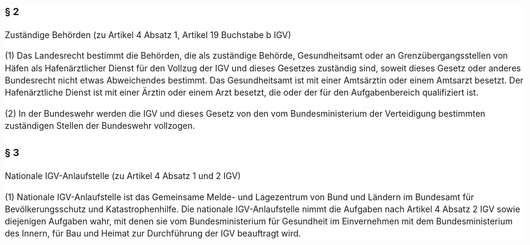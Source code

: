 </div>

</div>

</div>

</div>

<span id="BJNR056610013BJNE000300000.html"></span>

### § 2  
Zuständige Behörden (zu Artikel 4 Absatz 1, Artikel 19 Buchstabe b IGV)

<div>

<div class="jnhtml">

<div>

<div class="jurAbsatz">

(1) Das Landesrecht bestimmt die Behörden, die als zuständige Behörde,
Gesundheitsamt oder an Grenzübergangsstellen von Häfen als
Hafenärztlicher Dienst für den Vollzug der IGV und dieses Gesetzes
zuständig sind, soweit dieses Gesetz oder anderes Bundesrecht nicht
etwas Abweichendes bestimmt. Das Gesundheitsamt ist mit einer Amtsärztin
oder einem Amtsarzt besetzt. Der Hafenärztliche Dienst ist mit einer
Ärztin oder einem Arzt besetzt, die oder der für den Aufgabenbereich
qualifiziert ist.

</div>

<div class="jurAbsatz">

(2) In der Bundeswehr werden die IGV und dieses Gesetz von den vom
Bundesministerium der Verteidigung bestimmten zuständigen Stellen der
Bundeswehr vollzogen.

</div>

</div>

</div>

</div>

<span id="BJNR056610013BJNE000402116.html"></span>

### § 3  
Nationale IGV-Anlaufstelle (zu Artikel 4 Absatz 1 und 2 IGV)

<div>

<div class="jnhtml">

<div>

<div class="jurAbsatz">

(1) Nationale IGV-Anlaufstelle ist das Gemeinsame Melde- und Lagezentrum
von Bund und Ländern im Bundesamt für Bevölkerungsschutz und
Katastrophenhilfe. Die nationale IGV-Anlaufstelle nimmt die Aufgaben
nach Artikel 4 Absatz 2 IGV sowie diejenigen Aufgaben wahr, mit denen
sie vom Bundesministerium für Gesundheit im Einvernehmen mit dem
Bundesministerium des Innern, für Bau und Heimat zur Durchführung der
IGV beauftragt wird.
